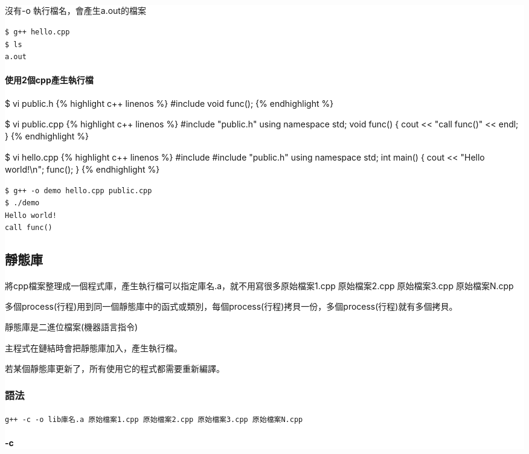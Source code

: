 沒有-o 執行檔名，會產生a.out的檔案
```
$ g++ hello.cpp
$ ls
a.out 
```
#### 使用2個cpp產生執行檔

$ vi public.h
{% highlight c++ linenos %}
#include <iostream>
void func();
{% endhighlight %}

$ vi public.cpp
{% highlight c++ linenos %}
#include "public.h"
using namespace std;
void func() {
  cout << "call func()" << endl;
}
{% endhighlight %}

$ vi hello.cpp
{% highlight c++ linenos %}
#include <iostream>
#include "public.h"
using namespace std;
int main() {
  cout << "Hello world!\n";
  func();
}
{% endhighlight %}

```
$ g++ -o demo hello.cpp public.cpp
$ ./demo
Hello world!
call func()
```
## 靜態庫

將cpp檔案整理成一個程式庫，產生執行檔可以指定庫名.a，就不用寫很多原始檔案1.cpp 原始檔案2.cpp 原始檔案3.cpp 原始檔案N.cpp

多個process(行程)用到同一個靜態庫中的函式或類別，每個process(行程)拷貝一份，多個process(行程)就有多個拷貝。

靜態庫是二進位檔案(機器語言指令)

主程式在鏈結時會把靜態庫加入，產生執行檔。

若某個靜態庫更新了，所有使用它的程式都需要重新編譯。

### 語法
```
g++ -c -o lib庫名.a 原始檔案1.cpp 原始檔案2.cpp 原始檔案3.cpp 原始檔案N.cpp
```
#### -c
